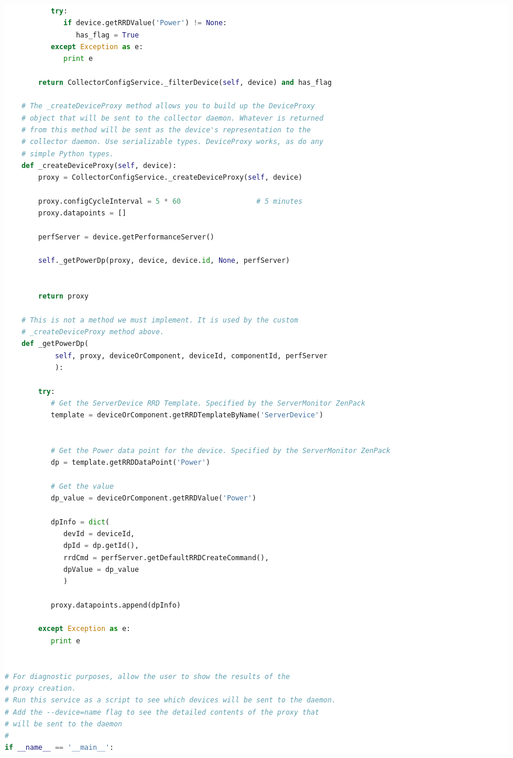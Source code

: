 ```python
           try:
              if device.getRRDValue('Power') != None:
                 has_flag = True
           except Exception as e:
              print e

        return CollectorConfigService._filterDevice(self, device) and has_flag

    # The _createDeviceProxy method allows you to build up the DeviceProxy
    # object that will be sent to the collector daemon. Whatever is returned
    # from this method will be sent as the device's representation to the
    # collector daemon. Use serializable types. DeviceProxy works, as do any
    # simple Python types.
    def _createDeviceProxy(self, device):
        proxy = CollectorConfigService._createDeviceProxy(self, device)

        proxy.configCycleInterval = 5 * 60 					# 5 minutes
        proxy.datapoints = []

        perfServer = device.getPerformanceServer()

        self._getPowerDp(proxy, device, device.id, None, perfServer)


        return proxy

    # This is not a method we must implement. It is used by the custom
    # _createDeviceProxy method above.
    def _getPowerDp(
            self, proxy, deviceOrComponent, deviceId, componentId, perfServer
            ):

        try:
           # Get the ServerDevice RRD Template. Specified by the ServerMonitor ZenPack
           template = deviceOrComponent.getRRDTemplateByName('ServerDevice')


           # Get the Power data point for the device. Specified by the ServerMonitor ZenPack
           dp = template.getRRDDataPoint('Power')

           # Get the value
           dp_value = deviceOrComponent.getRRDValue('Power')

           dpInfo = dict(
              devId = deviceId,
              dpId = dp.getId(),
              rrdCmd = perfServer.getDefaultRRDCreateCommand(),
              dpValue = dp_value
              )

           proxy.datapoints.append(dpInfo)

        except Exception as e:
           print e


# For diagnostic purposes, allow the user to show the results of the
# proxy creation.
# Run this service as a script to see which devices will be sent to the daemon.
# Add the --device=name flag to see the detailed contents of the proxy that
# will be sent to the daemon
#
if __name__ == '__main__':
```